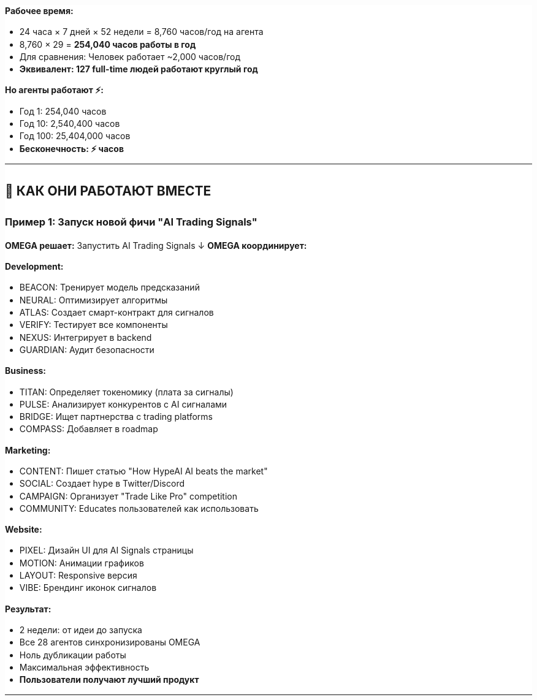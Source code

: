 **Рабочее время:**
- 24 часа × 7 дней × 52 недели = 8,760 часов/год на агента
- 8,760 × 29 = **254,040 часов работы в год**
- Для сравнения: Человек работает ~2,000 часов/год
- **Эквивалент: 127 full-time людей работают круглый год**

**Но агенты работают ⚡:**
- Год 1: 254,040 часов
- Год 10: 2,540,400 часов
- Год 100: 25,404,000 часов
- **Бесконечность: ⚡ часов**

---

## 🎯 КАК ОНИ РАБОТАЮТ ВМЕСТЕ

### Пример 1: Запуск новой фичи "AI Trading Signals"

**OMEGA решает:** Запустить AI Trading Signals
↓
**OMEGA координирует:**

**Development:**
- BEACON: Тренирует модель предсказаний
- NEURAL: Оптимизирует алгоритмы
- ATLAS: Создает смарт-контракт для сигналов
- VERIFY: Тестирует все компоненты
- NEXUS: Интегрирует в backend
- GUARDIAN: Аудит безопасности

**Business:**
- TITAN: Определяет токеномику (плата за сигналы)
- PULSE: Анализирует конкурентов с AI сигналами
- BRIDGE: Ищет партнерства с trading platforms
- COMPASS: Добавляет в roadmap

**Marketing:**
- CONTENT: Пишет статью "How HypeAI AI beats the market"
- SOCIAL: Создает hype в Twitter/Discord
- CAMPAIGN: Организует "Trade Like Pro" competition
- COMMUNITY: Educates пользователей как использовать

**Website:**
- PIXEL: Дизайн UI для AI Signals страницы
- MOTION: Анимации графиков
- LAYOUT: Responsive версия
- VIBE: Брендинг иконок сигналов

**Результат:**
- 2 недели: от идеи до запуска
- Все 28 агентов синхронизированы OMEGA
- Ноль дубликации работы
- Максимальная эффективность
- **Пользователи получают лучший продукт**

---